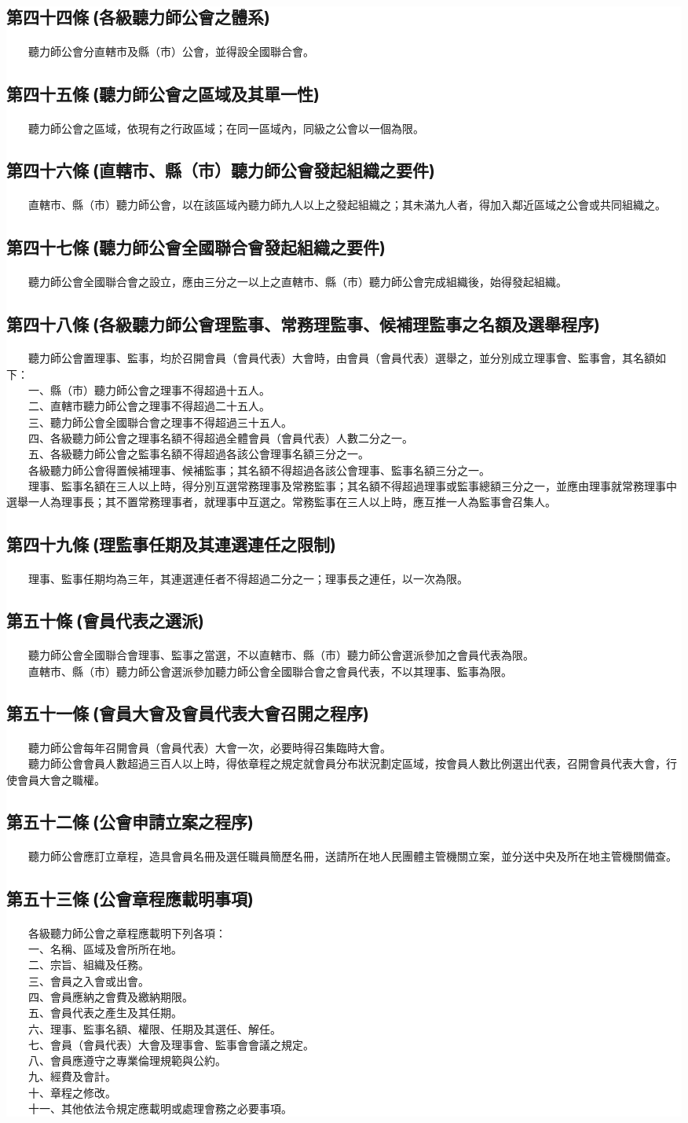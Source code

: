 
第四十四條 (各級聽力師公會之體系)
---------------------------------
　　聽力師公會分直轄市及縣（市）公會，並得設全國聯合會。  


第四十五條 (聽力師公會之區域及其單一性)
---------------------------------------
　　聽力師公會之區域，依現有之行政區域；在同一區域內，同級之公會以一個為限。  


第四十六條 (直轄市、縣（市）聽力師公會發起組織之要件)
-----------------------------------------------------
　　直轄市、縣（市）聽力師公會，以在該區域內聽力師九人以上之發起組織之；其未滿九人者，得加入鄰近區域之公會或共同組織之。  


第四十七條 (聽力師公會全國聯合會發起組織之要件)
-----------------------------------------------
　　聽力師公會全國聯合會之設立，應由三分之一以上之直轄市、縣（市）聽力師公會完成組織後，始得發起組織。  


第四十八條 (各級聽力師公會理監事、常務理監事、候補理監事之名額及選舉程序)
-------------------------------------------------------------------------
　　聽力師公會置理事、監事，均於召開會員（會員代表）大會時，由會員（會員代表）選舉之，並分別成立理事會、監事會，其名額如下：  
　　一、縣（市）聽力師公會之理事不得超過十五人。  
　　二、直轄市聽力師公會之理事不得超過二十五人。  
　　三、聽力師公會全國聯合會之理事不得超過三十五人。  
　　四、各級聽力師公會之理事名額不得超過全體會員（會員代表）人數二分之一。  
　　五、各級聽力師公會之監事名額不得超過各該公會理事名額三分之一。  
　　各級聽力師公會得置候補理事、候補監事；其名額不得超過各該公會理事、監事名額三分之一。  
　　理事、監事名額在三人以上時，得分別互選常務理事及常務監事；其名額不得超過理事或監事總額三分之一，並應由理事就常務理事中選舉一人為理事長；其不置常務理事者，就理事中互選之。常務監事在三人以上時，應互推一人為監事會召集人。  


第四十九條 (理監事任期及其連選連任之限制)
-----------------------------------------
　　理事、監事任期均為三年，其連選連任者不得超過二分之一；理事長之連任，以一次為限。  


第五十條 (會員代表之選派)
-------------------------
　　聽力師公會全國聯合會理事、監事之當選，不以直轄市、縣（市）聽力師公會選派參加之會員代表為限。  
　　直轄市、縣（市）聽力師公會選派參加聽力師公會全國聯合會之會員代表，不以其理事、監事為限。  


第五十一條 (會員大會及會員代表大會召開之程序)
---------------------------------------------
　　聽力師公會每年召開會員（會員代表）大會一次，必要時得召集臨時大會。  
　　聽力師公會會員人數超過三百人以上時，得依章程之規定就會員分布狀況劃定區域，按會員人數比例選出代表，召開會員代表大會，行使會員大會之職權。  


第五十二條 (公會申請立案之程序)
-------------------------------
　　聽力師公會應訂立章程，造具會員名冊及選任職員簡歷名冊，送請所在地人民團體主管機關立案，並分送中央及所在地主管機關備查。  


第五十三條 (公會章程應載明事項)
-------------------------------
　　各級聽力師公會之章程應載明下列各項：  
　　一、名稱、區域及會所所在地。  
　　二、宗旨、組織及任務。  
　　三、會員之入會或出會。  
　　四、會員應納之會費及繳納期限。  
　　五、會員代表之產生及其任期。  
　　六、理事、監事名額、權限、任期及其選任、解任。  
　　七、會員（會員代表）大會及理事會、監事會會議之規定。  
　　八、會員應遵守之專業倫理規範與公約。  
　　九、經費及會計。  
　　十、章程之修改。  
　　十一、其他依法令規定應載明或處理會務之必要事項。  
